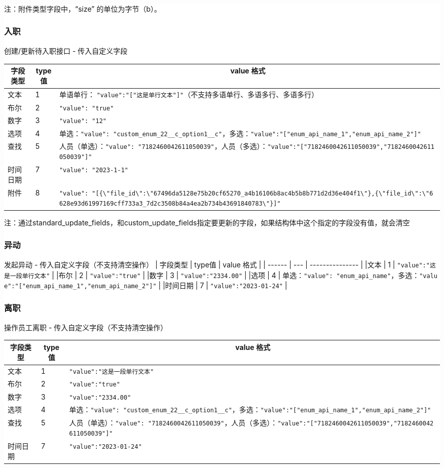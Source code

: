 注：附件类型字段中，“size” 的单位为字节（b）。

### 入职

创建/更新待入职接口 - 传入自定义字段

| 字段类型  | type值       |  value 格式           |
| -----|---- | --------------- | 
|文本 | 1 |单语单行： `"value":"["这是单行文本"]"`（不支持多语单行、多语多行、多语多行） |
|布尔 | 2 |`"value": "true"`  |
|数字 | 3 |`"value": "12"` |
|选项 | 4 |单选：`"value": "custom_enum_22__c_option1__c"`，多选：`"value":"["enum_api_name_1","enum_api_name_2"]"`  |
|查找 | 5 |人员（单选）：`"value": "7182460042611050039"`，人员（多选）：`"value":"["7182460042611050039","7182460042611050039"]"` |
|时间日期 | 7 |`"value": "2023-1-1"` |
|附件 | 8 | `"value": "[{\"file_id\":\"67496da5128e75b20cf65270_a4b16106b8ac4b5b8b771d2d36e404f1\"},{\"file_id\":\"6628e93d61997169cff733a3_7d2c3508b84a4ea2b734b43691840783\"}]"`|

注：通过standard_update_fields，和custom_update_fields指定要更新的字段，如果结构体中这个指定的字段没有值，就会清空

### 异动
发起异动 - 传入自定义字段（不支持清空操作）
| 字段类型   | type值     |  value 格式           |
| ------ | --- | --------------- | 
|文本 | 1 | `"value":"这是一段单行文本"` |
|布尔 | 2 | `"value":"true"` |
|数字 | 3 | `"value":"2334.00"` |
|选项 | 4 | 单选：`"value": "enum_api_name"`，多选：`"value":"["enum_api_name_1","enum_api_name_2"]"` |
|时间日期 | 7 | `"value":"2023-01-24"` |

###  离职
操作员工离职 - 传入自定义字段（不支持清空操作）

| 字段类型 |  type值    |  value 格式           |
| - | ---- | --------------- | 
|文本 | 1 | `"value":"这是一段单行文本"` |
|布尔 | 2 | `"value":"true"` |
|数字 | 3 | `"value":"2334.00"` |
|选项 | 4 |单选：`"value": "custom_enum_22__c_option1__c"`，多选：`"value":"["enum_api_name_1","enum_api_name_2"]"` |
|查找 | 5 |人员（单选）：`"value": "7182460042611050039"`，人员（多选）：`"value":"["7182460042611050039","7182460042611050039"]"` |
|时间日期 | 7 |`"value":"2023-01-24"` |
